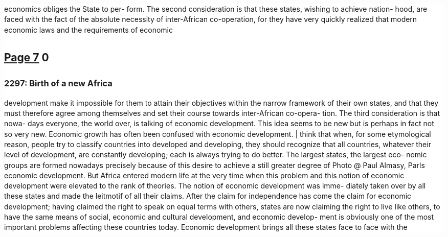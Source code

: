 economics obliges the State to per- 
form. 
The second consideration is that 
these states, wishing to achieve nation- 
hood, are faced with the fact of the 
absolute necessity of inter-African 
co-operation, for they have very 
quickly realized that modern economic 
laws and the requirements of economic

## [Page 7](https://demo.humlab.umu.se/courier/078226engo.pdf#page=7) 0

### 2297: Birth of a new Africa

development make it impossible for 
them to attain their objectives within 
the narrow framework of their own 
states, and that they must therefore 
agree among themselves and set their 
course towards inter-African co-opera- 
tion. 
The third consideration is that nowa- 
days everyone, the world over, is 
talking of economic development. This 
idea seems to be new but is perhaps 
in fact not so very new. Economic 
growth has often been confused with 
economic development. | think that 
when, for some etymological reason, 
people try to classify countries into 
developed and developing, they should 
recognize that all countries, whatever 
their level of development, are 
constantly developing; each is always 
trying to do better. 
The largest states, the largest eco- 
nomic groups are formed nowadays 
precisely because of this desire to 
achieve a still greater degree of 
Photo @ Paul Almasy, Parls 
economic development. But Africa 
entered modern life at the very time 
when this problem and this notion of 
economic development were elevated 
to the rank of theories. The notion 
of economic development was imme- 
diately taken over by all these states 
and made the leitmotif of all their 
claims. 
After the claim for independence 
has come the claim for economic 
development; having claimed the right 
to speak on equal terms with others, 
states are now claiming the right to 
live like others, to have the same 
means of social, economic and cultural 
development, and economic develop- 
ment is obviously one of the most 
important problems affecting these 
countries today. 
Economic development brings all 
these states face to face with the 